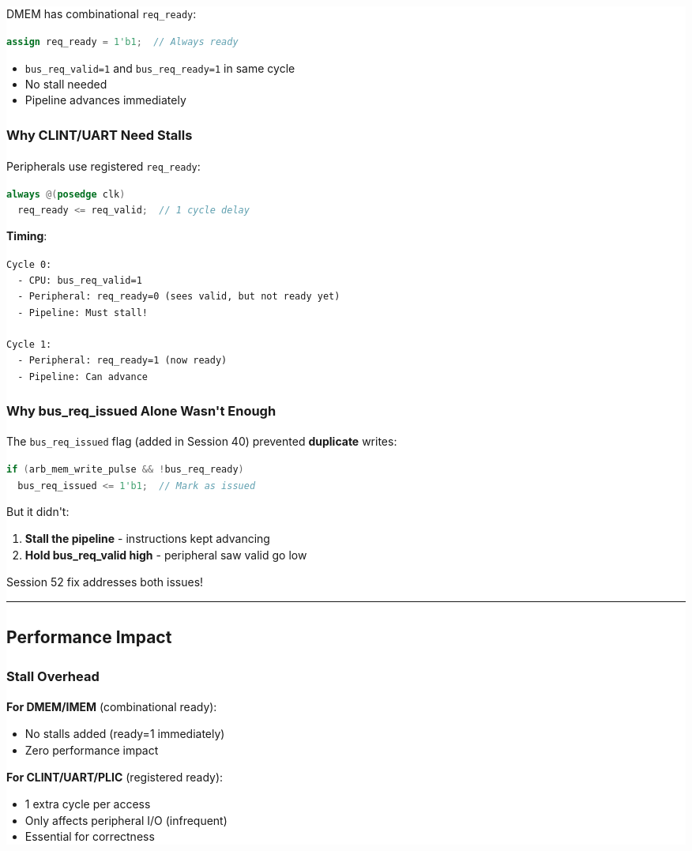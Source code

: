 DMEM has combinational `req_ready`:
```verilog
assign req_ready = 1'b1;  // Always ready
```

- `bus_req_valid=1` and `bus_req_ready=1` in same cycle
- No stall needed
- Pipeline advances immediately

### Why CLINT/UART Need Stalls

Peripherals use registered `req_ready`:
```verilog
always @(posedge clk)
  req_ready <= req_valid;  // 1 cycle delay
```

**Timing**:
```
Cycle 0:
  - CPU: bus_req_valid=1
  - Peripheral: req_ready=0 (sees valid, but not ready yet)
  - Pipeline: Must stall!

Cycle 1:
  - Peripheral: req_ready=1 (now ready)
  - Pipeline: Can advance
```

### Why bus_req_issued Alone Wasn't Enough

The `bus_req_issued` flag (added in Session 40) prevented **duplicate** writes:

```verilog
if (arb_mem_write_pulse && !bus_req_ready)
  bus_req_issued <= 1'b1;  // Mark as issued
```

But it didn't:
1. **Stall the pipeline** - instructions kept advancing
2. **Hold bus_req_valid high** - peripheral saw valid go low

Session 52 fix addresses both issues!

---

## Performance Impact

### Stall Overhead

**For DMEM/IMEM** (combinational ready):
- No stalls added (ready=1 immediately)
- Zero performance impact

**For CLINT/UART/PLIC** (registered ready):
- 1 extra cycle per access
- Only affects peripheral I/O (infrequent)
- Essential for correctness
